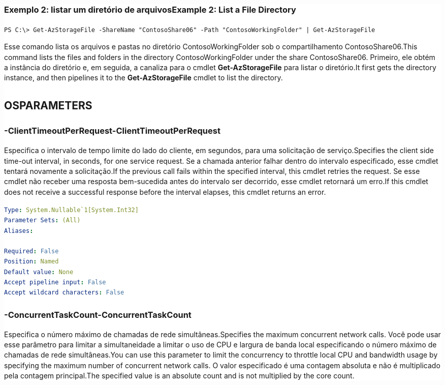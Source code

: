 ### <span data-ttu-id="6e7f7-117">Exemplo 2: listar um diretório de arquivos</span><span class="sxs-lookup"><span data-stu-id="6e7f7-117">Example 2: List a File Directory</span></span>
```
PS C:\> Get-AzStorageFile -ShareName "ContosoShare06" -Path "ContosoWorkingFolder" | Get-AzStorageFile
```

<span data-ttu-id="6e7f7-118">Esse comando lista os arquivos e pastas no diretório ContosoWorkingFolder sob o compartilhamento ContosoShare06.</span><span class="sxs-lookup"><span data-stu-id="6e7f7-118">This command lists the files and folders in the directory ContosoWorkingFolder under the share ContosoShare06.</span></span>
<span data-ttu-id="6e7f7-119">Primeiro, ele obtém a instância do diretório e, em seguida, a canaliza para o cmdlet **Get-AzStorageFile** para listar o diretório.</span><span class="sxs-lookup"><span data-stu-id="6e7f7-119">It first gets the directory instance, and then pipelines it to the **Get-AzStorageFile** cmdlet to list the directory.</span></span>

## <span data-ttu-id="6e7f7-120">OS</span><span class="sxs-lookup"><span data-stu-id="6e7f7-120">PARAMETERS</span></span>

### <span data-ttu-id="6e7f7-121">-ClientTimeoutPerRequest</span><span class="sxs-lookup"><span data-stu-id="6e7f7-121">-ClientTimeoutPerRequest</span></span>
<span data-ttu-id="6e7f7-122">Especifica o intervalo de tempo limite do lado do cliente, em segundos, para uma solicitação de serviço.</span><span class="sxs-lookup"><span data-stu-id="6e7f7-122">Specifies the client side time-out interval, in seconds, for one service request.</span></span>
<span data-ttu-id="6e7f7-123">Se a chamada anterior falhar dentro do intervalo especificado, esse cmdlet tentará novamente a solicitação.</span><span class="sxs-lookup"><span data-stu-id="6e7f7-123">If the previous call fails within the specified interval, this cmdlet retries the request.</span></span>
<span data-ttu-id="6e7f7-124">Se esse cmdlet não receber uma resposta bem-sucedida antes do intervalo ser decorrido, esse cmdlet retornará um erro.</span><span class="sxs-lookup"><span data-stu-id="6e7f7-124">If this cmdlet does not receive a successful response before the interval elapses, this cmdlet returns an error.</span></span>

```yaml
Type: System.Nullable`1[System.Int32]
Parameter Sets: (All)
Aliases:

Required: False
Position: Named
Default value: None
Accept pipeline input: False
Accept wildcard characters: False
```

### <span data-ttu-id="6e7f7-125">-ConcurrentTaskCount</span><span class="sxs-lookup"><span data-stu-id="6e7f7-125">-ConcurrentTaskCount</span></span>
<span data-ttu-id="6e7f7-126">Especifica o número máximo de chamadas de rede simultâneas.</span><span class="sxs-lookup"><span data-stu-id="6e7f7-126">Specifies the maximum concurrent network calls.</span></span>
<span data-ttu-id="6e7f7-127">Você pode usar esse parâmetro para limitar a simultaneidade a limitar o uso de CPU e largura de banda local especificando o número máximo de chamadas de rede simultâneas.</span><span class="sxs-lookup"><span data-stu-id="6e7f7-127">You can use this parameter to limit the concurrency to throttle local CPU and bandwidth usage by specifying the maximum number of concurrent network calls.</span></span>
<span data-ttu-id="6e7f7-128">O valor especificado é uma contagem absoluta e não é multiplicado pela contagem principal.</span><span class="sxs-lookup"><span data-stu-id="6e7f7-128">The specified value is an absolute count and is not multiplied by the core count.</span></span>